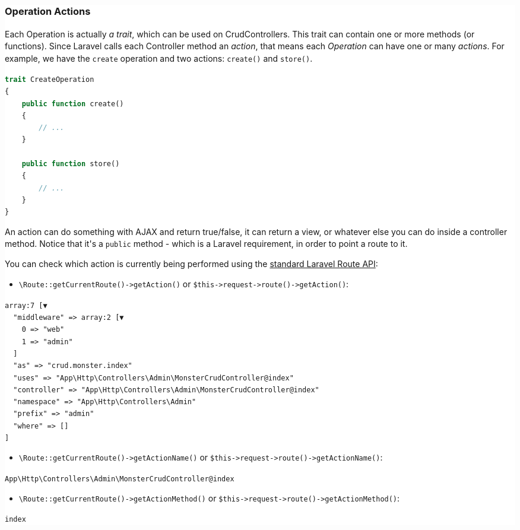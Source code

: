 
<a name="operation-actions"></a>
### Operation Actions

Each Operation is actually _a trait_, which can be used on CrudControllers. This trait can contain one or more methods (or functions). Since Laravel calls each Controller method an _action_, that means each _Operation_ can have one or many _actions_. For example, we have the ```create``` operation and two actions: ```create()``` and ```store()```.

```php
trait CreateOperation
{
    public function create()
    {
        // ...
    }

    public function store()
    {
        // ...
    }
}
```

An action can do something with AJAX and return true/false, it can return a view, or whatever else you can do inside a controller method. Notice that it's a ```public``` method - which is a Laravel requirement, in order to point a route to it.

You can check which action is currently being performed using the [standard Laravel Route API](https://laravel.com/api/5.7/Illuminate/Routing/Route.html):

- ```\Route::getCurrentRoute()->getAction()``` or ```$this->request->route()->getAction()```:
```
array:7 [▼
  "middleware" => array:2 [▼
    0 => "web"
    1 => "admin"
  ]
  "as" => "crud.monster.index"
  "uses" => "App\Http\Controllers\Admin\MonsterCrudController@index"
  "controller" => "App\Http\Controllers\Admin\MonsterCrudController@index"
  "namespace" => "App\Http\Controllers\Admin"
  "prefix" => "admin"
  "where" => []
]
```
- ```\Route::getCurrentRoute()->getActionName()``` or ```$this->request->route()->getActionName()```:
```
App\Http\Controllers\Admin\MonsterCrudController@index
```
- ```\Route::getCurrentRoute()->getActionMethod()``` or ```$this->request->route()->getActionMethod()```:
```
index
```
